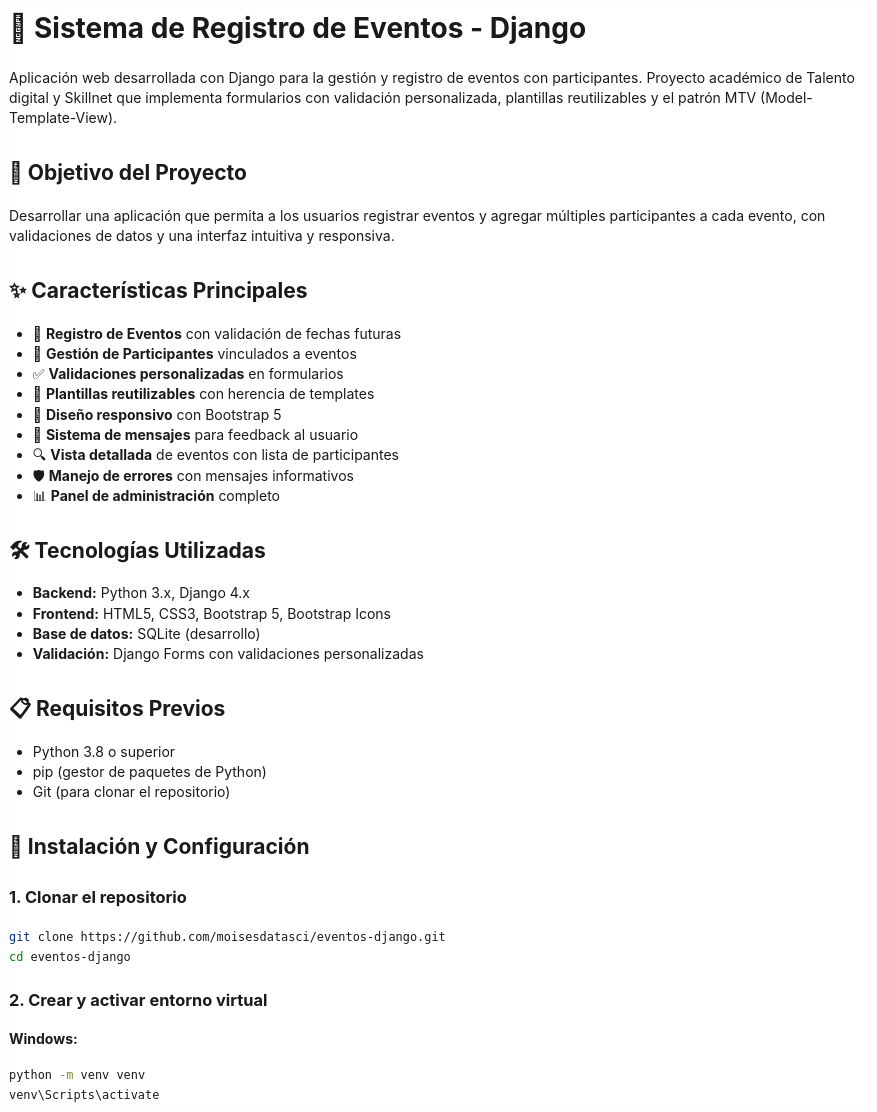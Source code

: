 # 📅 Sistema de Registro de Eventos - Django

Aplicación web desarrollada con Django para la gestión y registro de eventos con participantes. Proyecto académico de Talento digital y Skillnet que implementa formularios con validación personalizada, plantillas reutilizables y el patrón MTV (Model-Template-View).

## 🎯 Objetivo del Proyecto

Desarrollar una aplicación que permita a los usuarios registrar eventos y agregar múltiples participantes a cada evento, con validaciones de datos y una interfaz intuitiva y responsiva.

## ✨ Características Principales

- 📝 **Registro de Eventos** con validación de fechas futuras
- 👥 **Gestión de Participantes** vinculados a eventos
- ✅ **Validaciones personalizadas** en formularios
- 🎨 **Plantillas reutilizables** con herencia de templates
- 📱 **Diseño responsivo** con Bootstrap 5
- 💬 **Sistema de mensajes** para feedback al usuario
- 🔍 **Vista detallada** de eventos con lista de participantes
- 🛡️ **Manejo de errores** con mensajes informativos
- 📊 **Panel de administración** completo

## 🛠️ Tecnologías Utilizadas

- **Backend:** Python 3.x, Django 4.x
- **Frontend:** HTML5, CSS3, Bootstrap 5, Bootstrap Icons
- **Base de datos:** SQLite (desarrollo)
- **Validación:** Django Forms con validaciones personalizadas

## 📋 Requisitos Previos

- Python 3.8 o superior
- pip (gestor de paquetes de Python)
- Git (para clonar el repositorio)

## 🚀 Instalación y Configuración

### 1. Clonar el repositorio

```bash
git clone https://github.com/moisesdatasci/eventos-django.git
cd eventos-django
```

### 2. Crear y activar entorno virtual

**Windows:**
```bash
python -m venv venv
venv\Scripts\activate
```
